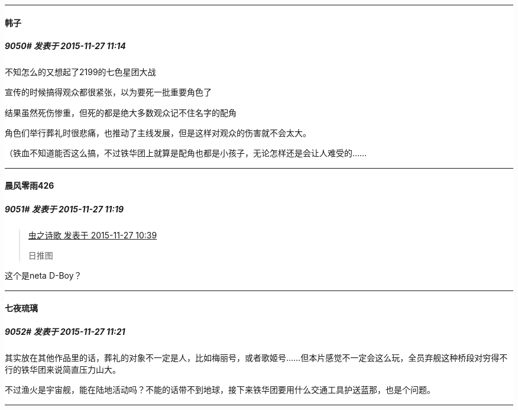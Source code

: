 




-----

####  韩子  
##### 9050#       发表于 2015-11-27 11:14




不知怎么的又想起了2199的七色星团大战

宣传的时候搞得观众都很紧张，以为要死一批重要角色了

结果虽然死伤惨重，但死的都是绝大多数观众记不住名字的配角

角色们举行葬礼时很悲痛，也推动了主线发展，但是这样对观众的伤害就不会太大。


（铁血不知道能否这么搞，不过铁华团上就算是配角也都是小孩子，无论怎样还是会让人难受的……







-----

####  晨风零雨426  
##### 9051#       发表于 2015-11-27 11:19



<blockquote><a href="httphttps://bbs.saraba1st.com/2b/forum.php?mod=redirect&amp;goto=findpost&amp;pid=30862020&amp;ptid=1148153" target="_blank">虫之诗歌 发表于 2015-11-27 10:39</a>

日推图</blockquote>
这个是neta D-Boy？







-----

####  七夜琉璃  
##### 9052#       发表于 2015-11-27 11:21




其实放在其他作品里的话，葬礼的对象不一定是人，比如梅丽号，或者歌姬号……但本片感觉不一定会这么玩，全员弃舰这种桥段对穷得不行的铁华团来说简直压力山大。


不过渔火是宇宙舰，能在陆地活动吗？不能的话带不到地球，接下来铁华团要用什么交通工具护送蓝那，也是个问题。







-----
